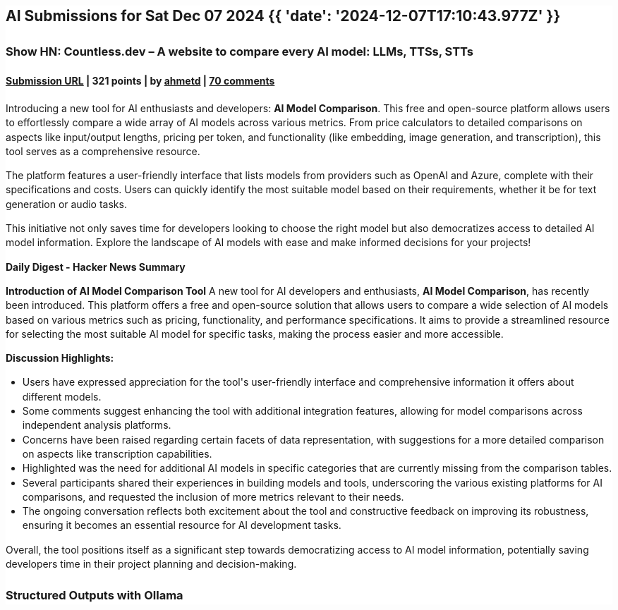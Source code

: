 ## AI Submissions for Sat Dec 07 2024 {{ 'date': '2024-12-07T17:10:43.977Z' }}

### Show HN: Countless.dev – A website to compare every AI model: LLMs, TTSs, STTs

#### [Submission URL](https://countless.dev/) | 321 points | by [ahmetd](https://news.ycombinator.com/user?id=ahmetd) | [70 comments](https://news.ycombinator.com/item?id=42348513)

Introducing a new tool for AI enthusiasts and developers: **AI Model Comparison**. This free and open-source platform allows users to effortlessly compare a wide array of AI models across various metrics. From price calculators to detailed comparisons on aspects like input/output lengths, pricing per token, and functionality (like embedding, image generation, and transcription), this tool serves as a comprehensive resource.

The platform features a user-friendly interface that lists models from providers such as OpenAI and Azure, complete with their specifications and costs. Users can quickly identify the most suitable model based on their requirements, whether it be for text generation or audio tasks.

This initiative not only saves time for developers looking to choose the right model but also democratizes access to detailed AI model information. Explore the landscape of AI models with ease and make informed decisions for your projects!

**Daily Digest - Hacker News Summary**

**Introduction of AI Model Comparison Tool**
A new tool for AI developers and enthusiasts, **AI Model Comparison**, has recently been introduced. This platform offers a free and open-source solution that allows users to compare a wide selection of AI models based on various metrics such as pricing, functionality, and performance specifications. It aims to provide a streamlined resource for selecting the most suitable AI model for specific tasks, making the process easier and more accessible.

**Discussion Highlights:**
- Users have expressed appreciation for the tool's user-friendly interface and comprehensive information it offers about different models.
- Some comments suggest enhancing the tool with additional integration features, allowing for model comparisons across independent analysis platforms.
- Concerns have been raised regarding certain facets of data representation, with suggestions for a more detailed comparison on aspects like transcription capabilities.
- Highlighted was the need for additional AI models in specific categories that are currently missing from the comparison tables.
- Several participants shared their experiences in building models and tools, underscoring the various existing platforms for AI comparisons, and requested the inclusion of more metrics relevant to their needs.
- The ongoing conversation reflects both excitement about the tool and constructive feedback on improving its robustness, ensuring it becomes an essential resource for AI development tasks.

Overall, the tool positions itself as a significant step towards democratizing access to AI model information, potentially saving developers time in their project planning and decision-making.

### Structured Outputs with Ollama
